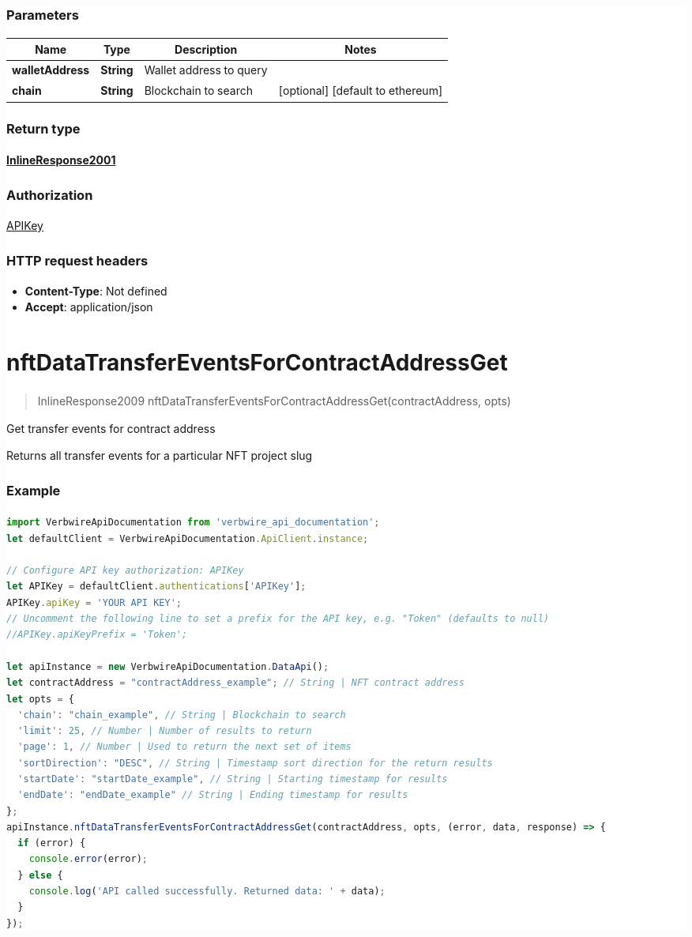 ### Parameters

Name | Type | Description  | Notes
------------- | ------------- | ------------- | -------------
 **walletAddress** | **String**| Wallet address to query | 
 **chain** | **String**| Blockchain to search | [optional] [default to ethereum]

### Return type

[**InlineResponse2001**](InlineResponse2001.md)

### Authorization

[APIKey](../README.md#APIKey)

### HTTP request headers

 - **Content-Type**: Not defined
 - **Accept**: application/json

<a name="nftDataTransferEventsForContractAddressGet"></a>
# **nftDataTransferEventsForContractAddressGet**
> InlineResponse2009 nftDataTransferEventsForContractAddressGet(contractAddress, opts)

Get transfer events for contract address

Returns all transfer events for a particular NFT project slug

### Example
```javascript
import VerbwireApiDocumentation from 'verbwire_api_documentation';
let defaultClient = VerbwireApiDocumentation.ApiClient.instance;

// Configure API key authorization: APIKey
let APIKey = defaultClient.authentications['APIKey'];
APIKey.apiKey = 'YOUR API KEY';
// Uncomment the following line to set a prefix for the API key, e.g. "Token" (defaults to null)
//APIKey.apiKeyPrefix = 'Token';

let apiInstance = new VerbwireApiDocumentation.DataApi();
let contractAddress = "contractAddress_example"; // String | NFT contract address
let opts = { 
  'chain': "chain_example", // String | Blockchain to search
  'limit': 25, // Number | Number of results to return
  'page': 1, // Number | Used to return the next set of items
  'sortDirection': "DESC", // String | Timestamp sort direction for the return results
  'startDate': "startDate_example", // String | Starting timestamp for results
  'endDate': "endDate_example" // String | Ending timestamp for results
};
apiInstance.nftDataTransferEventsForContractAddressGet(contractAddress, opts, (error, data, response) => {
  if (error) {
    console.error(error);
  } else {
    console.log('API called successfully. Returned data: ' + data);
  }
});
```
